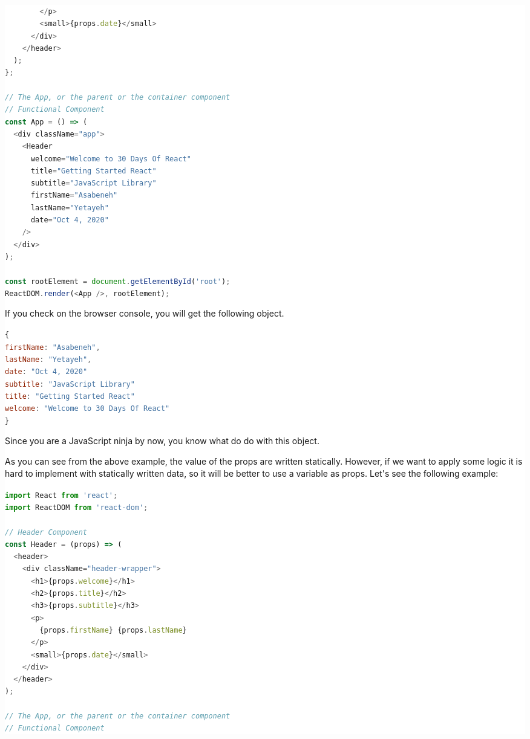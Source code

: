 ```js
        </p>
        <small>{props.date}</small>
      </div>
    </header>
  );
};

// The App, or the parent or the container component
// Functional Component
const App = () => (
  <div className="app">
    <Header
      welcome="Welcome to 30 Days Of React"
      title="Getting Started React"
      subtitle="JavaScript Library"
      firstName="Asabeneh"
      lastName="Yetayeh"
      date="Oct 4, 2020"
    />
  </div>
);

const rootElement = document.getElementById('root');
ReactDOM.render(<App />, rootElement);
```

If you check on the browser console, you will get the following object.

```js
{
firstName: "Asabeneh",
lastName: "Yetayeh",
date: "Oct 4, 2020"
subtitle: "JavaScript Library"
title: "Getting Started React"
welcome: "Welcome to 30 Days Of React"
}
```

Since you are a JavaScript ninja by now, you know what do do with this object.

As you can see from the above example, the value of the props are written statically. However, if we want to apply some logic it is hard to implement with statically written data, so it will be better to use a variable as props. Let's see the following example:

```js
import React from 'react';
import ReactDOM from 'react-dom';

// Header Component
const Header = (props) => (
  <header>
    <div className="header-wrapper">
      <h1>{props.welcome}</h1>
      <h2>{props.title}</h2>
      <h3>{props.subtitle}</h3>
      <p>
        {props.firstName} {props.lastName}
      </p>
      <small>{props.date}</small>
    </div>
  </header>
);

// The App, or the parent or the container component
// Functional Component
```